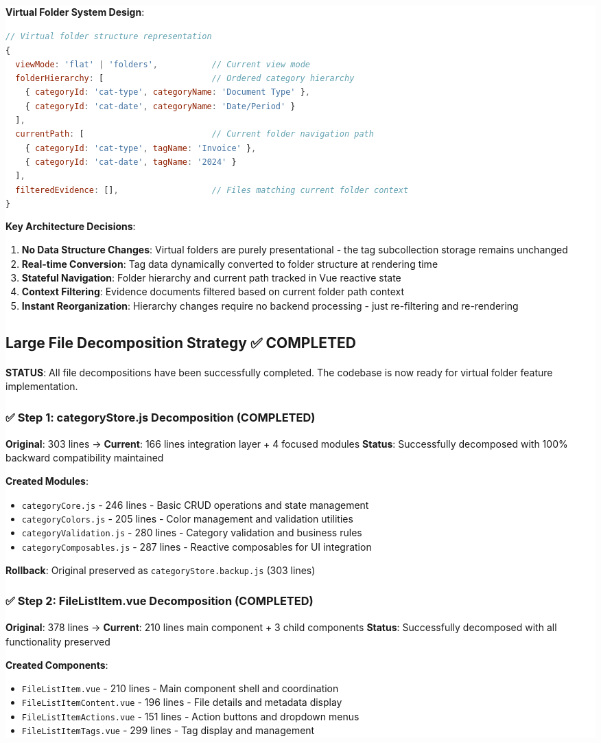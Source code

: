 **Virtual Folder System Design**:

```javascript
// Virtual folder structure representation
{
  viewMode: 'flat' | 'folders',           // Current view mode
  folderHierarchy: [                      // Ordered category hierarchy 
    { categoryId: 'cat-type', categoryName: 'Document Type' },
    { categoryId: 'cat-date', categoryName: 'Date/Period' }
  ],
  currentPath: [                          // Current folder navigation path
    { categoryId: 'cat-type', tagName: 'Invoice' },
    { categoryId: 'cat-date', tagName: '2024' }
  ],
  filteredEvidence: [],                   // Files matching current folder context
}
```

**Key Architecture Decisions**:

1. **No Data Structure Changes**: Virtual folders are purely presentational - the tag subcollection storage remains unchanged
2. **Real-time Conversion**: Tag data dynamically converted to folder structure at rendering time  
3. **Stateful Navigation**: Folder hierarchy and current path tracked in Vue reactive state
4. **Context Filtering**: Evidence documents filtered based on current folder path context
5. **Instant Reorganization**: Hierarchy changes require no backend processing - just re-filtering and re-rendering

## Large File Decomposition Strategy ✅ COMPLETED

**STATUS**: All file decompositions have been successfully completed. The codebase is now ready for virtual folder feature implementation.

### ✅ Step 1: categoryStore.js Decomposition (COMPLETED)
**Original**: 303 lines → **Current**: 166 lines integration layer + 4 focused modules
**Status**: Successfully decomposed with 100% backward compatibility maintained

**Created Modules**:
- `categoryCore.js` - 246 lines - Basic CRUD operations and state management
- `categoryColors.js` - 205 lines - Color management and validation utilities
- `categoryValidation.js` - 280 lines - Category validation and business rules  
- `categoryComposables.js` - 287 lines - Reactive composables for UI integration

**Rollback**: Original preserved as `categoryStore.backup.js` (303 lines)

### ✅ Step 2: FileListItem.vue Decomposition (COMPLETED)  
**Original**: 378 lines → **Current**: 210 lines main component + 3 child components
**Status**: Successfully decomposed with all functionality preserved

**Created Components**:
- `FileListItem.vue` - 210 lines - Main component shell and coordination
- `FileListItemContent.vue` - 196 lines - File details and metadata display
- `FileListItemActions.vue` - 151 lines - Action buttons and dropdown menus
- `FileListItemTags.vue` - 299 lines - Tag display and management
